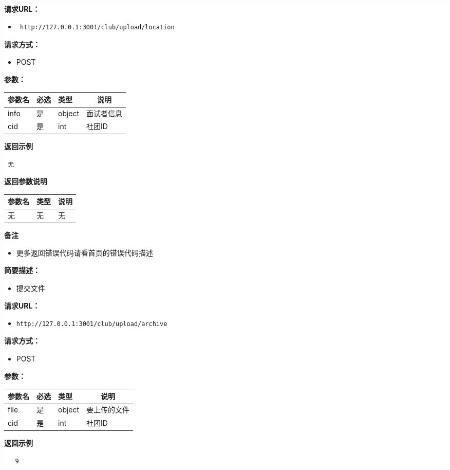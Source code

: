 **请求URL：** 
- ` http://127.0.0.1:3001/club/upload/location`
  

**请求方式：**
- POST 

**参数：** 

| 参数名 | 必选 | 类型   | 说明       |
| :----- | :--- | :----- | ---------- |
| info   | 是   | object | 面试者信息 |
| cid    | 是   | int    | 社团ID     |

 **返回示例**

``` 
 无
```

 **返回参数说明** 

| 参数名 | 类型 | 说明 |
| :----- | :--- | ---- |
| 无     | 无   | 无   |

 **备注** 

- 更多返回错误代码请看首页的错误代码描述








**简要描述：** 

- 提交文件

**请求URL：** 
- ` http://127.0.0.1:3001/club/upload/archive `
  

**请求方式：**
- POST 

**参数：** 

| 参数名 | 必选 | 类型   | 说明         |
| :----- | :--- | :----- | ------------ |
| file   | 是   | object | 要上传的文件 |
| cid    | 是   | int    | 社团ID       |

 **返回示例**

``` 
   9
```
